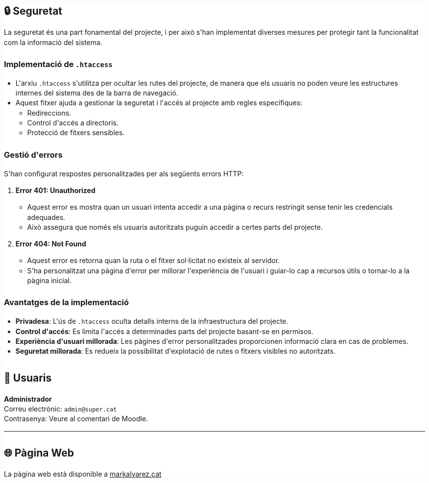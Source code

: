 ## 🔒 Seguretat

La seguretat és una part fonamental del projecte, i per això s'han implementat diverses mesures per protegir tant la funcionalitat com la informació del sistema.

### Implementació de `.htaccess`

- L'arxiu `.htaccess` s'utilitza per ocultar les rutes del projecte, de manera que els usuaris no poden veure les estructures internes del sistema des de la barra de navegació.
- Aquest fitxer ajuda a gestionar la seguretat i l'accés al projecte amb regles específiques:
  - Redireccions.
  - Control d'accés a directoris.
  - Protecció de fitxers sensibles.

### Gestió d'errors

S'han configurat respostes personalitzades per als següents errors HTTP:

1. **Error 401: Unauthorized**
   - Aquest error es mostra quan un usuari intenta accedir a una pàgina o recurs restringit sense tenir les credencials adequades.
   - Això assegura que només els usuaris autoritzats puguin accedir a certes parts del projecte.

2. **Error 404: Not Found**
   - Aquest error es retorna quan la ruta o el fitxer sol·licitat no existeix al servidor.
   - S'ha personalitzat una pàgina d'error per millorar l'experiència de l'usuari i guiar-lo cap a recursos útils o tornar-lo a la pàgina inicial.

### Avantatges de la implementació

- **Privadesa**: L'ús de `.htaccess` oculta detalls interns de la infraestructura del projecte.
- **Control d'accés**: Es limita l'accés a determinades parts del projecte basant-se en permisos.
- **Experiència d'usuari millorada**: Les pàgines d'error personalitzades proporcionen informació clara en cas de problemes.
- **Seguretat millorada**: Es redueix la possibilitat d'explotació de rutes o fitxers visibles no autoritzats.

## 👥 Usuaris
**Administrador**  
Correu electrònic: `admin@super.cat`  
Contrasenya: Veure al comentari de Moodle.

---

## 🌐 Pàgina Web
La pàgina web està disponible a [markalvarez.cat](https://markalvarez.cat)
